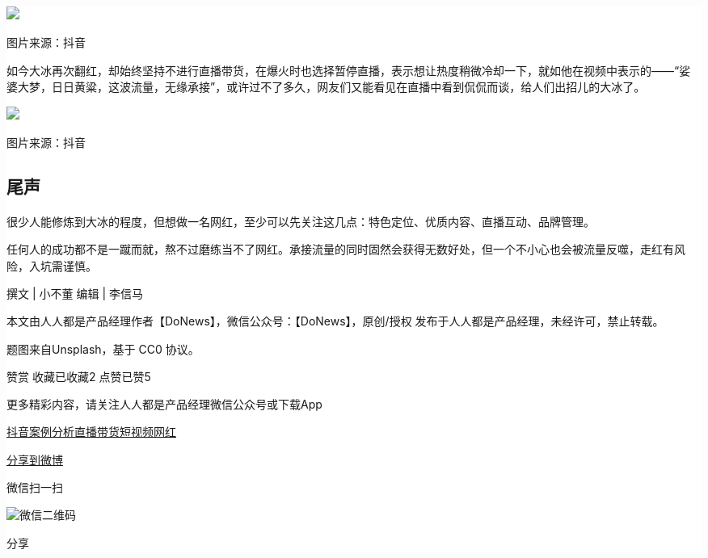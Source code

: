 ![](https://image.woshipm.com/2025/01/13/d4b968ee-d198-11ef-a0cc-00163e09d72f.png)

图片来源：抖音

如今大冰再次翻红，却始终坚持不进行直播带货，在爆火时也选择暂停直播，表示想让热度稍微冷却一下，就如他在视频中表示的——“娑婆大梦，日日黄粱，这波流量，无缘承接”，或许过不了多久，网友们又能看见在直播中看到侃侃而谈，给人们出招儿的大冰了。

![](https://image.woshipm.com/2025/01/13/d5582c36-d198-11ef-a0cc-00163e09d72f.png)

图片来源：抖音

## 尾声

很少人能修炼到大冰的程度，但想做一名网红，至少可以先关注这几点：特色定位、优质内容、直播互动、品牌管理。

任何人的成功都不是一蹴而就，熬不过磨练当不了网红。承接流量的同时固然会获得无数好处，但一个不小心也会被流量反噬，走红有风险，入坑需谨慎。

撰文 | 小不董 编辑 | 李信马

本文由人人都是产品经理作者【DoNews】，微信公众号：【DoNews】，原创/授权 发布于人人都是产品经理，未经许可，禁止转载。

题图来自Unsplash，基于 CC0 协议。

赞赏 收藏已收藏2 点赞已赞5

更多精彩内容，请关注人人都是产品经理微信公众号或下载App

[抖音](https://www.woshipm.com/tag/%e6%8a%96%e9%9f%b3)[案例分析](https://www.woshipm.com/tag/%e6%a1%88%e4%be%8b%e5%88%86%e6%9e%90)[直播带货](https://www.woshipm.com/tag/%e7%9b%b4%e6%92%ad%e5%b8%a6%e8%b4%a7)[短视频](https://www.woshipm.com/tag/%e7%9f%ad%e8%a7%86%e9%a2%91)[网红](https://www.woshipm.com/tag/%e7%bd%91%e7%ba%a2)

[分享到微博](https://service.weibo.com/share/share.php?appkey=2775287854&title=2024，网红爆火的“速成秘籍”&url=https://www.woshipm.com/it/6170663.html&pic=https://image.woshipm.com/2025/01/14/91153006-d246-11ef-a0cc-00163e09d72f.png)

微信扫一扫

![微信二维码](https://api.pwmqr.com/qrcode/create/?url=https://www.woshipm.com/it/6170663.html)

分享